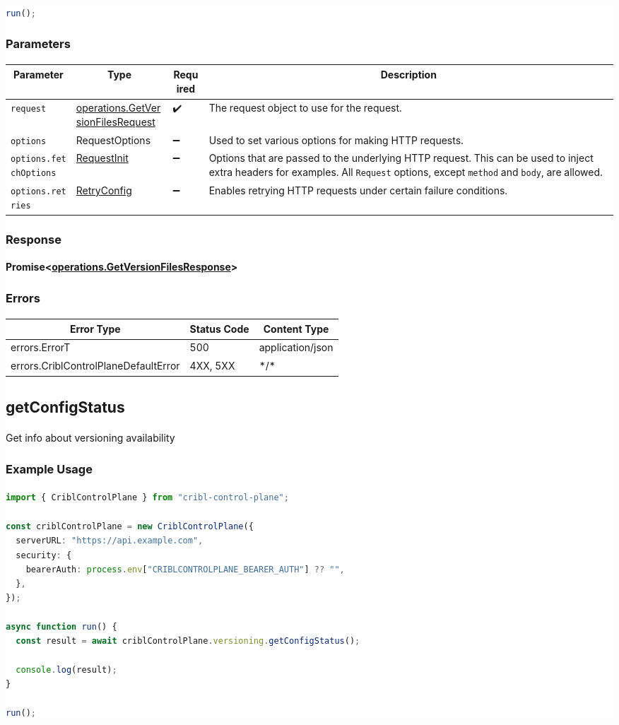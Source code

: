 ```typescript
run();
```

### Parameters

| Parameter                                                                                                                                                                      | Type                                                                                                                                                                           | Required                                                                                                                                                                       | Description                                                                                                                                                                    |
| ------------------------------------------------------------------------------------------------------------------------------------------------------------------------------ | ------------------------------------------------------------------------------------------------------------------------------------------------------------------------------ | ------------------------------------------------------------------------------------------------------------------------------------------------------------------------------ | ------------------------------------------------------------------------------------------------------------------------------------------------------------------------------ |
| `request`                                                                                                                                                                      | [operations.GetVersionFilesRequest](../../models/operations/getversionfilesrequest.md)                                                                                         | :heavy_check_mark:                                                                                                                                                             | The request object to use for the request.                                                                                                                                     |
| `options`                                                                                                                                                                      | RequestOptions                                                                                                                                                                 | :heavy_minus_sign:                                                                                                                                                             | Used to set various options for making HTTP requests.                                                                                                                          |
| `options.fetchOptions`                                                                                                                                                         | [RequestInit](https://developer.mozilla.org/en-US/docs/Web/API/Request/Request#options)                                                                                        | :heavy_minus_sign:                                                                                                                                                             | Options that are passed to the underlying HTTP request. This can be used to inject extra headers for examples. All `Request` options, except `method` and `body`, are allowed. |
| `options.retries`                                                                                                                                                              | [RetryConfig](../../lib/utils/retryconfig.md)                                                                                                                                  | :heavy_minus_sign:                                                                                                                                                             | Enables retrying HTTP requests under certain failure conditions.                                                                                                               |

### Response

**Promise\<[operations.GetVersionFilesResponse](../../models/operations/getversionfilesresponse.md)\>**

### Errors

| Error Type                           | Status Code                          | Content Type                         |
| ------------------------------------ | ------------------------------------ | ------------------------------------ |
| errors.ErrorT                        | 500                                  | application/json                     |
| errors.CriblControlPlaneDefaultError | 4XX, 5XX                             | \*/\*                                |

## getConfigStatus

Get info about versioning availability

### Example Usage

```typescript
import { CriblControlPlane } from "cribl-control-plane";

const criblControlPlane = new CriblControlPlane({
  serverURL: "https://api.example.com",
  security: {
    bearerAuth: process.env["CRIBLCONTROLPLANE_BEARER_AUTH"] ?? "",
  },
});

async function run() {
  const result = await criblControlPlane.versioning.getConfigStatus();

  console.log(result);
}

run();
```
